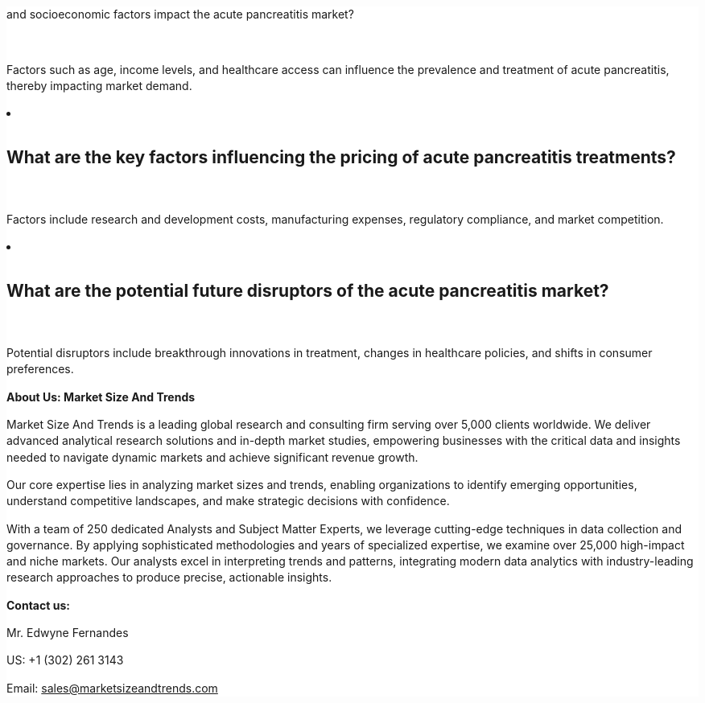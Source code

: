 and socioeconomic factors impact the acute pancreatitis market?</h2> <p>&nbsp;</p><p>Factors such as age, income levels, and healthcare access can influence the prevalence and treatment of acute pancreatitis, thereby impacting market demand.</p> </li> <li> <h2>What are the key factors influencing the pricing of acute pancreatitis treatments?</h2> <p>&nbsp;</p><p>Factors include research and development costs, manufacturing expenses, regulatory compliance, and market competition.</p> </li> <li> <h2>What are the potential future disruptors of the acute pancreatitis market?</h2> <p>&nbsp;</p><p>Potential disruptors include breakthrough innovations in treatment, changes in healthcare policies, and shifts in consumer preferences.</p> </li></ol></body></html></p><p><strong>About Us:&nbsp;Market Size And Trends</strong></p><p>Market Size And Trends&nbsp;is a leading global research and consulting firm serving over 5,000 clients worldwide. We deliver advanced analytical research solutions and in-depth market studies, empowering businesses with the critical data and insights needed to navigate dynamic markets and achieve significant revenue growth.</p><p>Our core expertise lies in analyzing market sizes and trends, enabling organizations to identify emerging opportunities, understand competitive landscapes, and make strategic decisions with confidence.</p><p>With a team of 250 dedicated Analysts and Subject Matter Experts, we leverage cutting-edge techniques in data collection and governance. By applying sophisticated methodologies and years of specialized expertise, we examine over 25,000 high-impact and niche markets. Our analysts excel in interpreting trends and patterns, integrating modern data analytics with industry-leading research approaches to produce precise, actionable insights.</p><p><strong>Contact us:</strong></p><p>Mr. Edwyne Fernandes</p><p>US: +1 (302) 261 3143</p><p>Email: <a href="mailto:sales@marketsizeandtrends.com">sales@marketsizeandtrends.com</a>&nbsp;</p>
